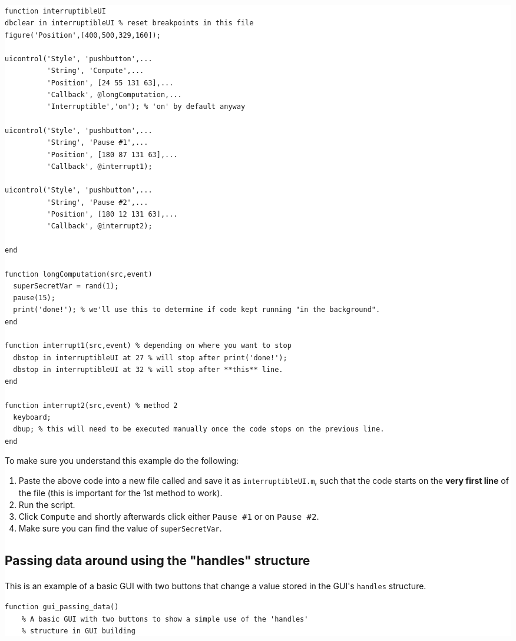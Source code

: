     function interruptibleUI
    dbclear in interruptibleUI % reset breakpoints in this file
    figure('Position',[400,500,329,160]); 
    
    uicontrol('Style', 'pushbutton',...
              'String', 'Compute',...
              'Position', [24 55 131 63],...
              'Callback', @longComputation,...
              'Interruptible','on'); % 'on' by default anyway
          
    uicontrol('Style', 'pushbutton',...
              'String', 'Pause #1',...
              'Position', [180 87 131 63],...
              'Callback', @interrupt1);       

    uicontrol('Style', 'pushbutton',...
              'String', 'Pause #2',...
              'Position', [180 12 131 63],...
              'Callback', @interrupt2);    
    
    end
    
    function longComputation(src,event)
      superSecretVar = rand(1);
      pause(15);
      print('done!'); % we'll use this to determine if code kept running "in the background".
    end
    
    function interrupt1(src,event) % depending on where you want to stop
      dbstop in interruptibleUI at 27 % will stop after print('done!');
      dbstop in interruptibleUI at 32 % will stop after **this** line.
    end
    
    function interrupt2(src,event) % method 2
      keyboard;
      dbup; % this will need to be executed manually once the code stops on the previous line.
    end

To make sure you understand this example do the following:
1. Paste the above code into a new file called and save it as `interruptibleUI.m`, such that the code starts on the **very first line** of the file (this is important for the 1st method to work).
2. Run the script.
3. Click <kbd>Compute</kbd> and shortly afterwards click either <kbd>Pause #1</kbd> or on <kbd>Pause #2</kbd>.
4. Make sure you can find the value of `superSecretVar`.

  [1]: https://www.wikiod.com/matlab/debugging

## Passing data around using the "handles" structure
This is an example of a basic GUI with two buttons that change a value stored in the GUI's `handles` structure.

    function gui_passing_data()
        % A basic GUI with two buttons to show a simple use of the 'handles'
        % structure in GUI building


  [1]: http://www.mathworks.com/help/matlab/ref/guidata.html
  [2]: http://www.mathworks.com/help/matlab/creating_guis/guide-tools-summary.html
  [3]: http://www.mathworks.com/help/matlab/ref/setappdata.html
  [4]: http://www.mathworks.com/help/matlab/ref/getappdata.html
  [5]: http://uk.mathworks.com/help/matlab/creating_guis/share-data-among-callbacks.html#bt9p4qp
  [6]: http://uk.mathworks.com/help/matlab/creating_guis/share-data-among-callbacks.html#bt9p4s2
  [1]: http://uk.mathworks.com/help/matlab/creating_guis/share-data-among-callbacks.html